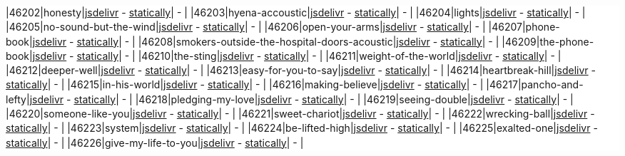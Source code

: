 |46202|honesty|[jsdelivr](https://cdn.jsdelivr.net/gh/dbchord/c1-3-6/45001-50000/46001-46500/honesty.webp) - [statically](https://cdn.statically.io/gh/dbchord/c1-3-6/i/45001-50000/46001-46500/honesty.webp)| - |
|46203|hyena-accoustic|[jsdelivr](https://cdn.jsdelivr.net/gh/dbchord/c1-3-6/45001-50000/46001-46500/hyena-accoustic.webp) - [statically](https://cdn.statically.io/gh/dbchord/c1-3-6/i/45001-50000/46001-46500/hyena-accoustic.webp)| - |
|46204|lights|[jsdelivr](https://cdn.jsdelivr.net/gh/dbchord/c1-3-6/45001-50000/46001-46500/lights.webp) - [statically](https://cdn.statically.io/gh/dbchord/c1-3-6/i/45001-50000/46001-46500/lights.webp)| - |
|46205|no-sound-but-the-wind|[jsdelivr](https://cdn.jsdelivr.net/gh/dbchord/c1-3-6/45001-50000/46001-46500/no-sound-but-the-wind.webp) - [statically](https://cdn.statically.io/gh/dbchord/c1-3-6/i/45001-50000/46001-46500/no-sound-but-the-wind.webp)| - |
|46206|open-your-arms|[jsdelivr](https://cdn.jsdelivr.net/gh/dbchord/c1-3-6/45001-50000/46001-46500/open-your-arms.webp) - [statically](https://cdn.statically.io/gh/dbchord/c1-3-6/i/45001-50000/46001-46500/open-your-arms.webp)| - |
|46207|phone-book|[jsdelivr](https://cdn.jsdelivr.net/gh/dbchord/c1-3-6/45001-50000/46001-46500/phone-book.webp) - [statically](https://cdn.statically.io/gh/dbchord/c1-3-6/i/45001-50000/46001-46500/phone-book.webp)| - |
|46208|smokers-outside-the-hospital-doors-acoustic|[jsdelivr](https://cdn.jsdelivr.net/gh/dbchord/c1-3-6/45001-50000/46001-46500/smokers-outside-the-hospital-doors-acoustic.webp) - [statically](https://cdn.statically.io/gh/dbchord/c1-3-6/i/45001-50000/46001-46500/smokers-outside-the-hospital-doors-acoustic.webp)| - |
|46209|the-phone-book|[jsdelivr](https://cdn.jsdelivr.net/gh/dbchord/c1-3-6/45001-50000/46001-46500/the-phone-book.webp) - [statically](https://cdn.statically.io/gh/dbchord/c1-3-6/i/45001-50000/46001-46500/the-phone-book.webp)| - |
|46210|the-sting|[jsdelivr](https://cdn.jsdelivr.net/gh/dbchord/c1-3-6/45001-50000/46001-46500/the-sting.webp) - [statically](https://cdn.statically.io/gh/dbchord/c1-3-6/i/45001-50000/46001-46500/the-sting.webp)| - |
|46211|weight-of-the-world|[jsdelivr](https://cdn.jsdelivr.net/gh/dbchord/c1-3-6/45001-50000/46001-46500/weight-of-the-world.webp) - [statically](https://cdn.statically.io/gh/dbchord/c1-3-6/i/45001-50000/46001-46500/weight-of-the-world.webp)| - |
|46212|deeper-well|[jsdelivr](https://cdn.jsdelivr.net/gh/dbchord/c1-3-6/45001-50000/46001-46500/deeper-well.webp) - [statically](https://cdn.statically.io/gh/dbchord/c1-3-6/i/45001-50000/46001-46500/deeper-well.webp)| - |
|46213|easy-for-you-to-say|[jsdelivr](https://cdn.jsdelivr.net/gh/dbchord/c1-3-6/45001-50000/46001-46500/easy-for-you-to-say.webp) - [statically](https://cdn.statically.io/gh/dbchord/c1-3-6/i/45001-50000/46001-46500/easy-for-you-to-say.webp)| - |
|46214|heartbreak-hill|[jsdelivr](https://cdn.jsdelivr.net/gh/dbchord/c1-3-6/45001-50000/46001-46500/heartbreak-hill.webp) - [statically](https://cdn.statically.io/gh/dbchord/c1-3-6/i/45001-50000/46001-46500/heartbreak-hill.webp)| - |
|46215|in-his-world|[jsdelivr](https://cdn.jsdelivr.net/gh/dbchord/c1-3-6/45001-50000/46001-46500/in-his-world.webp) - [statically](https://cdn.statically.io/gh/dbchord/c1-3-6/i/45001-50000/46001-46500/in-his-world.webp)| - |
|46216|making-believe|[jsdelivr](https://cdn.jsdelivr.net/gh/dbchord/c1-3-6/45001-50000/46001-46500/making-believe.webp) - [statically](https://cdn.statically.io/gh/dbchord/c1-3-6/i/45001-50000/46001-46500/making-believe.webp)| - |
|46217|pancho-and-lefty|[jsdelivr](https://cdn.jsdelivr.net/gh/dbchord/c1-3-6/45001-50000/46001-46500/pancho-and-lefty.webp) - [statically](https://cdn.statically.io/gh/dbchord/c1-3-6/i/45001-50000/46001-46500/pancho-and-lefty.webp)| - |
|46218|pledging-my-love|[jsdelivr](https://cdn.jsdelivr.net/gh/dbchord/c1-3-6/45001-50000/46001-46500/pledging-my-love.webp) - [statically](https://cdn.statically.io/gh/dbchord/c1-3-6/i/45001-50000/46001-46500/pledging-my-love.webp)| - |
|46219|seeing-double|[jsdelivr](https://cdn.jsdelivr.net/gh/dbchord/c1-3-6/45001-50000/46001-46500/seeing-double.webp) - [statically](https://cdn.statically.io/gh/dbchord/c1-3-6/i/45001-50000/46001-46500/seeing-double.webp)| - |
|46220|someone-like-you|[jsdelivr](https://cdn.jsdelivr.net/gh/dbchord/c1-3-6/45001-50000/46001-46500/someone-like-you.webp) - [statically](https://cdn.statically.io/gh/dbchord/c1-3-6/i/45001-50000/46001-46500/someone-like-you.webp)| - |
|46221|sweet-chariot|[jsdelivr](https://cdn.jsdelivr.net/gh/dbchord/c1-3-6/45001-50000/46001-46500/sweet-chariot.webp) - [statically](https://cdn.statically.io/gh/dbchord/c1-3-6/i/45001-50000/46001-46500/sweet-chariot.webp)| - |
|46222|wrecking-ball|[jsdelivr](https://cdn.jsdelivr.net/gh/dbchord/c1-3-6/45001-50000/46001-46500/wrecking-ball.webp) - [statically](https://cdn.statically.io/gh/dbchord/c1-3-6/i/45001-50000/46001-46500/wrecking-ball.webp)| - |
|46223|system|[jsdelivr](https://cdn.jsdelivr.net/gh/dbchord/c1-3-6/45001-50000/46001-46500/system.webp) - [statically](https://cdn.statically.io/gh/dbchord/c1-3-6/i/45001-50000/46001-46500/system.webp)| - |
|46224|be-lifted-high|[jsdelivr](https://cdn.jsdelivr.net/gh/dbchord/c1-3-6/45001-50000/46001-46500/be-lifted-high.webp) - [statically](https://cdn.statically.io/gh/dbchord/c1-3-6/i/45001-50000/46001-46500/be-lifted-high.webp)| - |
|46225|exalted-one|[jsdelivr](https://cdn.jsdelivr.net/gh/dbchord/c1-3-6/45001-50000/46001-46500/exalted-one.webp) - [statically](https://cdn.statically.io/gh/dbchord/c1-3-6/i/45001-50000/46001-46500/exalted-one.webp)| - |
|46226|give-my-life-to-you|[jsdelivr](https://cdn.jsdelivr.net/gh/dbchord/c1-3-6/45001-50000/46001-46500/give-my-life-to-you.webp) - [statically](https://cdn.statically.io/gh/dbchord/c1-3-6/i/45001-50000/46001-46500/give-my-life-to-you.webp)| - |